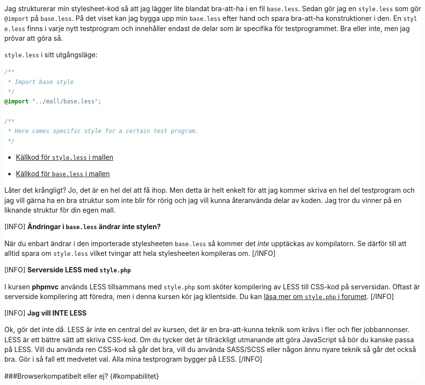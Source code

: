 Jag strukturerar min stylesheet-kod så att jag lägger lite blandat bra-att-ha i en fil `base.less`. Sedan gör jag en `style.less` som gör `@import` på `base.less`. På det viset kan jag bygga upp min `base.less` efter hand och spara bra-att-ha konstruktioner i den. En `style.less` finns i varje nytt testprogram och innehåller endast de delar som är specifika för testprogrammet. Bra eller inte, men jag prövar att göra så.

`style.less` i sitt utgångsläge:

```css
/**
 * Import base style
 */
@import "../mall/base.less";

/**
 * Here comes specific style for a certain test program.
 */

```

* [Källkod för `style.less` i mallen](javascript/lekplats/source.php?dir=mall&file=style.less)

* [Källkod för `base.less` i mallen](javascript/lekplats/source.php?dir=mall&file=base.less)

Låter det krångligt? Jo, det är en hel del att få ihop. Men detta är helt enkelt för att jag kommer skriva en hel del testprogram och jag vill gärna ha en bra struktur som inte blir för rörig och jag vill kunna återanvända delar av koden. Jag tror du vinner på en liknande struktur för din egen mall.

[INFO]
**Ändringar i `base.less` ändrar inte stylen?**

När du enbart ändrar i den importerade stylesheeten `base.less` så kommer det *inte* upptäckas av kompilatorn. Se därför till att alltid spara om `style.less` vilket tvingar att hela stylesheeten kompileras om.
[/INFO]


[INFO]
**Serverside LESS med `style.php`** 

I kursen **phpmvc** används LESS tillsammans med `style.php` som sköter kompilering av LESS till CSS-kod på serversidan. Oftast är serverside kompilering att föredra, men i denna kursen kör jag klientside. Du kan [läsa mer om `style.php` i forumet](f/1489).
[/INFO]

[INFO]
**Jag vill INTE LESS** 

Ok, gör det inte då. LESS är inte en central del av kursen, det är en bra-att-kunna teknik som krävs i fler och fler jobbannonser. LESS är ett bättre sätt att skriva CSS-kod. Om du tycker det är tillräckligt utmanande att göra JavaScript så bör du kanske passa på LESS. Vill du använda ren CSS-kod så går det bra, vill du använda SASS/SCSS eller någon ännu nyare teknik så går det också bra. Gör i så fall ett medvetet val. Alla mina testprogram bygger på LESS.
[/INFO]


###Browserkompatibelt eller ej? {#kompabilitet}


[^1]: [Stackoverflow: JSLint ger felmeddelande om `'strict mode'`](http://stackoverflow.com/questions/1335851/what-does-use-strict-do-in-javascript-and-what-is-the-reasoning-behind-it).
[^2]: [Vad innebär `'strict mode'`](http://ejohn.org/blog/ecmascript-5-strict-mode-json-and-more/)?
[^3]: [Stackoverflow: Deklarera alla variabler i toppen i ett `var`-uttryck](http://stackoverflow.com/questions/7357736/jslint-problems-declaring-variables).
[^4]: [Stackoverflow: Använd helst `===` för jämförelse, `==` gör automatisk konvertering av värdet](http://stackoverflow.com/questions/3735939/jslint-expected-and-instead-saw).
[^5]: [Stackoverflow: `document.write` kan vara en typ av `eval`](http://stackoverflow.com/questions/5488843/jslint-document-write-can-be-a-form-of-eval-how-is-this-so).
[^6]: [Stackoverflow: Hur anropa en Js-funktion via en vanlig länk](http://stackoverflow.com/questions/4072305/how-to-correctly-set-an-url-calling-a-javascript-function)?
[^7]: [Stackoverflow: Varför gillar JSLint inte `onclick` eventhantering i HTML element](http://stackoverflow.com/questions/3840389/why-does-jslint-restrict-the-use-of-html-event-handlers)?
[^8]: [Smashing Magazine: The Mystery of CSS Sprites: Techiniques, tools and tutorials](http://coding.smashingmagazine.com/2009/04/27/the-mystery-of-css-sprites-techniques-tools-and-tutorials/).
[^9]: [Wikipedia: Dirty hands](http://en.wikipedia.org/wiki/Dirty_hands).
[^10]: [HTML5 Cross Browser Polyfills](https://github.com/Modernizr/Modernizr/wiki/HTML5-Cross-Browser-Polyfills).
[^11]: [Mozilla Developers Network: Strict mode](https://developer.mozilla.org/en-US/docs/JavaScript/Reference/Functions_and_function_scope/Strict_mode).